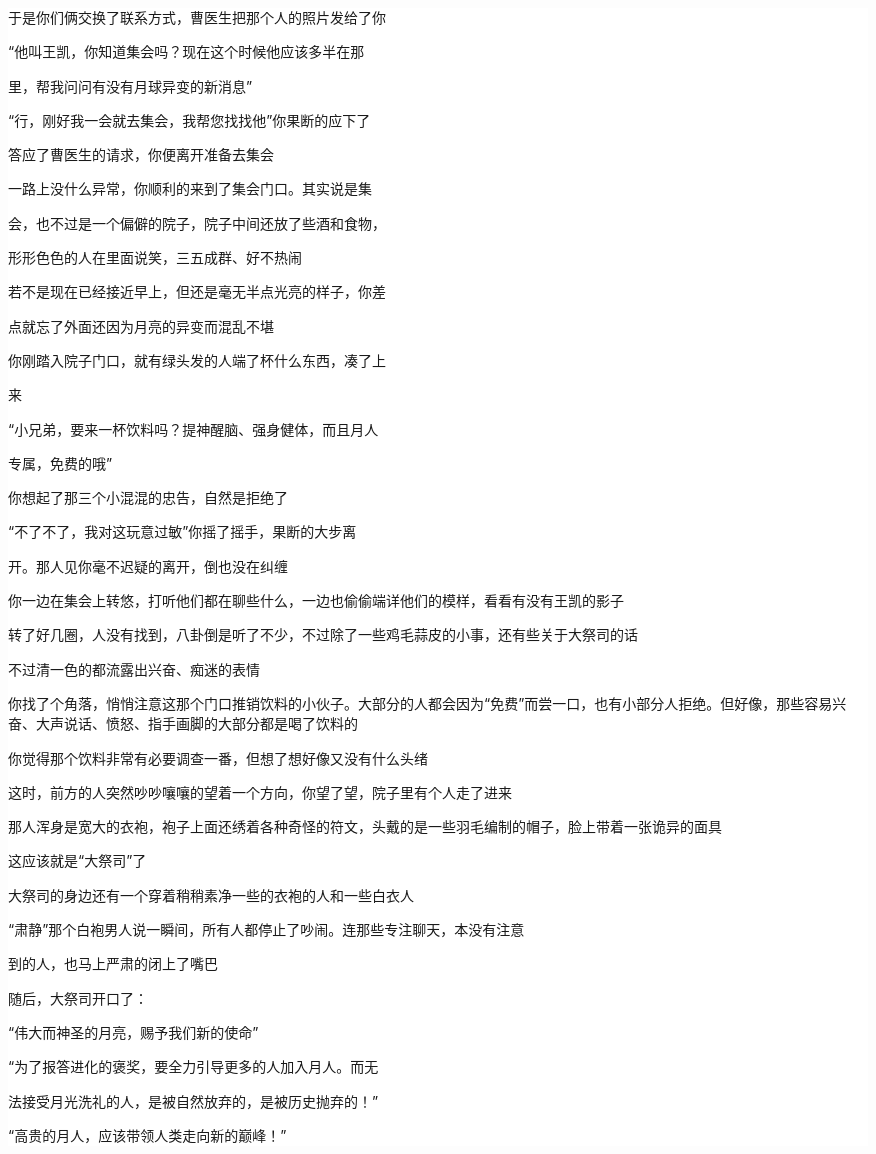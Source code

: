 于是你们俩交换了联系方式，曹医生把那个人的照片发给了你

“他叫王凯，你知道集会吗？现在这个时候他应该多半在那

里，帮我问问有没有月球异变的新消息”

“行，刚好我一会就去集会，我帮您找找他”你果断的应下了

答应了曹医生的请求，你便离开准备去集会

一路上没什么异常，你顺利的来到了集会门口。其实说是集

会，也不过是一个偏僻的院子，院子中间还放了些酒和食物，

形形色色的人在里面说笑，三五成群、好不热闹

若不是现在已经接近早上，但还是毫无半点光亮的样子，你差

点就忘了外面还因为月亮的异变而混乱不堪

你刚踏入院子门口，就有绿头发的人端了杯什么东西，凑了上

来

“小兄弟，要来一杯饮料吗？提神醒脑、强身健体，而且月人

专属，免费的哦”

你想起了那三个小混混的忠告，自然是拒绝了

“不了不了，我对这玩意过敏”你摇了摇手，果断的大步离

开。那人见你毫不迟疑的离开，倒也没在纠缠

你一边在集会上转悠，打听他们都在聊些什么，一边也偷偷端详他们的模样，看看有没有王凯的影子

转了好几圈，人没有找到，八卦倒是听了不少，不过除了一些鸡毛蒜皮的小事，还有些关于大祭司的话

不过清一色的都流露出兴奋、痴迷的表情

你找了个角落，悄悄注意这那个门口推销饮料的小伙子。大部分的人都会因为“免费”而尝一口，也有小部分人拒绝。但好像，那些容易兴奋、大声说话、愤怒、指手画脚的大部分都是喝了饮料的

你觉得那个饮料非常有必要调查一番，但想了想好像又没有什么头绪

这时，前方的人突然吵吵嚷嚷的望着一个方向，你望了望，院子里有个人走了进来

那人浑身是宽大的衣袍，袍子上面还绣着各种奇怪的符文，头戴的是一些羽毛编制的帽子，脸上带着一张诡异的面具

这应该就是“大祭司”了

大祭司的身边还有一个穿着稍稍素净一些的衣袍的人和一些白衣人

“肃静”那个白袍男人说一瞬间，所有人都停止了吵闹。连那些专注聊天，本没有注意

到的人，也马上严肃的闭上了嘴巴

随后，大祭司开口了：

“伟大而神圣的月亮，赐予我们新的使命”

“为了报答进化的褒奖，要全力引导更多的人加入月人。而无

法接受月光洗礼的人，是被自然放弃的，是被历史抛弃的！”

“高贵的月人，应该带领人类走向新的巅峰！”
